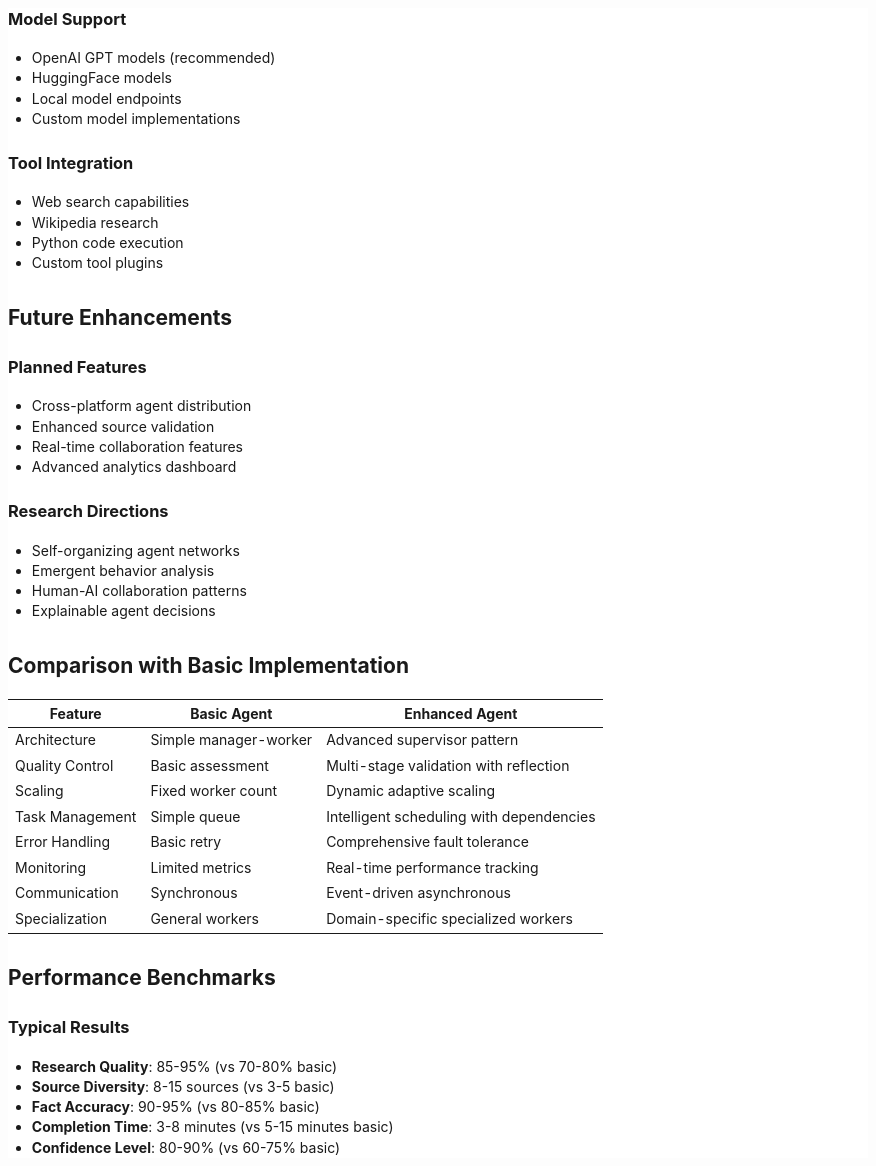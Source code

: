### Model Support
- OpenAI GPT models (recommended)
- HuggingFace models
- Local model endpoints
- Custom model implementations

### Tool Integration
- Web search capabilities
- Wikipedia research
- Python code execution
- Custom tool plugins

## Future Enhancements

### Planned Features
- Cross-platform agent distribution
- Enhanced source validation
- Real-time collaboration features
- Advanced analytics dashboard

### Research Directions
- Self-organizing agent networks
- Emergent behavior analysis
- Human-AI collaboration patterns
- Explainable agent decisions

## Comparison with Basic Implementation

| Feature | Basic Agent | Enhanced Agent |
|---------|-------------|----------------|
| Architecture | Simple manager-worker | Advanced supervisor pattern |
| Quality Control | Basic assessment | Multi-stage validation with reflection |
| Scaling | Fixed worker count | Dynamic adaptive scaling |
| Task Management | Simple queue | Intelligent scheduling with dependencies |
| Error Handling | Basic retry | Comprehensive fault tolerance |
| Monitoring | Limited metrics | Real-time performance tracking |
| Communication | Synchronous | Event-driven asynchronous |
| Specialization | General workers | Domain-specific specialized workers |

## Performance Benchmarks

### Typical Results
- **Research Quality**: 85-95% (vs 70-80% basic)
- **Source Diversity**: 8-15 sources (vs 3-5 basic)
- **Fact Accuracy**: 90-95% (vs 80-85% basic)
- **Completion Time**: 3-8 minutes (vs 5-15 minutes basic)
- **Confidence Level**: 80-90% (vs 60-75% basic)
